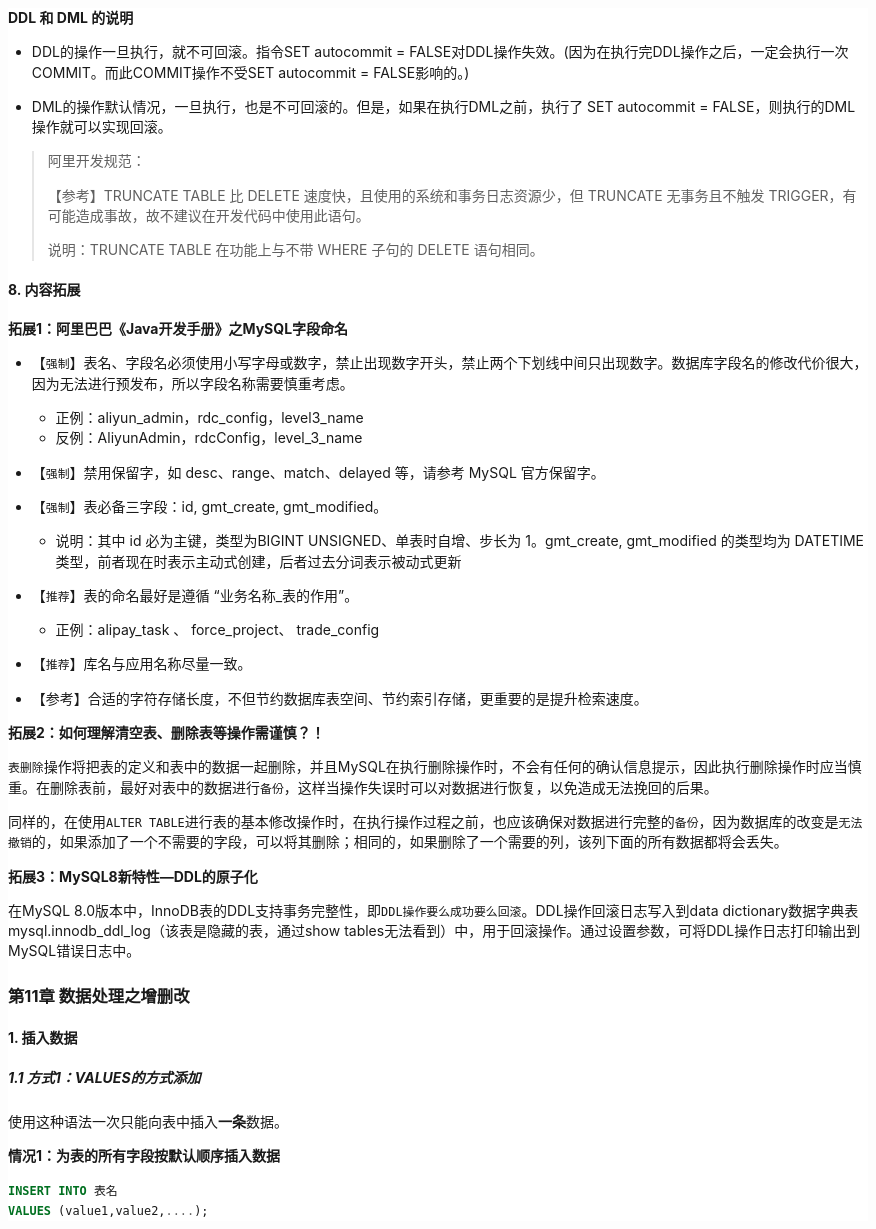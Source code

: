 **DDL 和 DML 的说明**

- DDL的操作一旦执行，就不可回滚。指令SET autocommit = FALSE对DDL操作失效。(因为在执行完DDL操作之后，一定会执行一次COMMIT。而此COMMIT操作不受SET autocommit = FALSE影响的。)

- DML的操作默认情况，一旦执行，也是不可回滚的。但是，如果在执行DML之前，执行了 SET autocommit = FALSE，则执行的DML操作就可以实现回滚。

> 阿里开发规范：
>
> 【参考】TRUNCATE TABLE 比 DELETE 速度快，且使用的系统和事务日志资源少，但 TRUNCATE 无事务且不触发 TRIGGER，有可能造成事故，故不建议在开发代码中使用此语句。
>
> 说明：TRUNCATE TABLE 在功能上与不带 WHERE 子句的 DELETE 语句相同。

#### **8.** **内容拓展**

**拓展1：阿里巴巴《Java开发手册》之MySQL字段命名**

- 【`强制`】表名、字段名必须使用小写字母或数字，禁止出现数字开头，禁止两个下划线中间只出现数字。数据库字段名的修改代价很大，因为无法进行预发布，所以字段名称需要慎重考虑。
  - 正例：aliyun_admin，rdc_config，level3_name
  - 反例：AliyunAdmin，rdcConfig，level_3_name 

- 【`强制`】禁用保留字，如 desc、range、match、delayed 等，请参考 MySQL 官方保留字。
- 【`强制`】表必备三字段：id, gmt_create, gmt_modified。
  - 说明：其中 id 必为主键，类型为BIGINT UNSIGNED、单表时自增、步长为 1。gmt_create, gmt_modified 的类型均为 DATETIME 类型，前者现在时表示主动式创建，后者过去分词表示被动式更新

- 【`推荐`】表的命名最好是遵循 “业务名称_表的作用”。
  - 正例：alipay_task 、 force_project、 trade_config 

- 【`推荐`】库名与应用名称尽量一致。

- 【参考】合适的字符存储长度，不但节约数据库表空间、节约索引存储，更重要的是提升检索速度。

**拓展2：如何理解清空表、删除表等操作需谨慎？！** 

`表删除`操作将把表的定义和表中的数据一起删除，并且MySQL在执行删除操作时，不会有任何的确认信息提示，因此执行删除操作时应当慎重。在删除表前，最好对表中的数据进行`备份`，这样当操作失误时可以对数据进行恢复，以免造成无法挽回的后果。

同样的，在使用`ALTER TABLE`进行表的基本修改操作时，在执行操作过程之前，也应该确保对数据进行完整的`备份`，因为数据库的改变是`无法撤销`的，如果添加了一个不需要的字段，可以将其删除；相同的，如果删除了一个需要的列，该列下面的所有数据都将会丢失。

**拓展3：MySQL8新特性—DDL的原子化**

在MySQL 8.0版本中，InnoDB表的DDL支持事务完整性，即`DDL操作要么成功要么回滚`。DDL操作回滚日志写入到data dictionary数据字典表mysql.innodb_ddl_log（该表是隐藏的表，通过show tables无法看到）中，用于回滚操作。通过设置参数，可将DDL操作日志打印输出到MySQL错误日志中。

### 第11章 数据处理之增删改

#### **1.** **插入数据**

##### **1.1** **方式1：VALUES的方式添加**

使用这种语法一次只能向表中插入**一条**数据。

**情况1：为表的所有字段按默认顺序插入数据**

```sql
INSERT INTO 表名 
VALUES (value1,value2,....);
```
